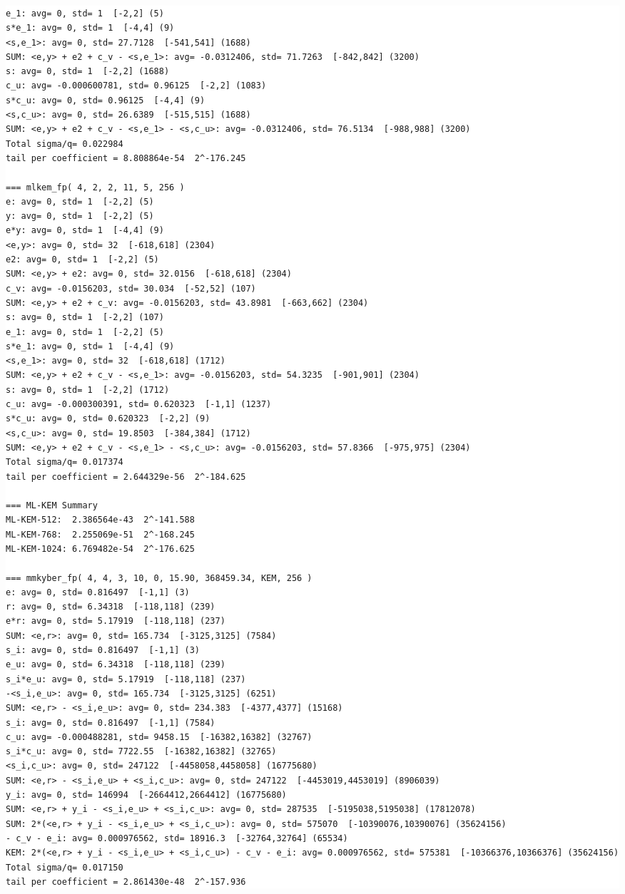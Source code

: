 ```
e_1: avg= 0, std= 1  [-2,2] (5)
s*e_1: avg= 0, std= 1  [-4,4] (9)
<s,e_1>: avg= 0, std= 27.7128  [-541,541] (1688)
SUM: <e,y> + e2 + c_v - <s,e_1>: avg= -0.0312406, std= 71.7263  [-842,842] (3200)
s: avg= 0, std= 1  [-2,2] (1688)
c_u: avg= -0.000600781, std= 0.96125  [-2,2] (1083)
s*c_u: avg= 0, std= 0.96125  [-4,4] (9)
<s,c_u>: avg= 0, std= 26.6389  [-515,515] (1688)
SUM: <e,y> + e2 + c_v - <s,e_1> - <s,c_u>: avg= -0.0312406, std= 76.5134  [-988,988] (3200)
Total sigma/q= 0.022984
tail per coefficient = 8.808864e-54  2^-176.245

=== mlkem_fp( 4, 2, 2, 11, 5, 256 )
e: avg= 0, std= 1  [-2,2] (5)
y: avg= 0, std= 1  [-2,2] (5)
e*y: avg= 0, std= 1  [-4,4] (9)
<e,y>: avg= 0, std= 32  [-618,618] (2304)
e2: avg= 0, std= 1  [-2,2] (5)
SUM: <e,y> + e2: avg= 0, std= 32.0156  [-618,618] (2304)
c_v: avg= -0.0156203, std= 30.034  [-52,52] (107)
SUM: <e,y> + e2 + c_v: avg= -0.0156203, std= 43.8981  [-663,662] (2304)
s: avg= 0, std= 1  [-2,2] (107)
e_1: avg= 0, std= 1  [-2,2] (5)
s*e_1: avg= 0, std= 1  [-4,4] (9)
<s,e_1>: avg= 0, std= 32  [-618,618] (1712)
SUM: <e,y> + e2 + c_v - <s,e_1>: avg= -0.0156203, std= 54.3235  [-901,901] (2304)
s: avg= 0, std= 1  [-2,2] (1712)
c_u: avg= -0.000300391, std= 0.620323  [-1,1] (1237)
s*c_u: avg= 0, std= 0.620323  [-2,2] (9)
<s,c_u>: avg= 0, std= 19.8503  [-384,384] (1712)
SUM: <e,y> + e2 + c_v - <s,e_1> - <s,c_u>: avg= -0.0156203, std= 57.8366  [-975,975] (2304)
Total sigma/q= 0.017374
tail per coefficient = 2.644329e-56  2^-184.625

=== ML-KEM Summary
ML-KEM-512:  2.386564e-43  2^-141.588
ML-KEM-768:  2.255069e-51  2^-168.245
ML-KEM-1024: 6.769482e-54  2^-176.625

=== mmkyber_fp( 4, 4, 3, 10, 0, 15.90, 368459.34, KEM, 256 )
e: avg= 0, std= 0.816497  [-1,1] (3)
r: avg= 0, std= 6.34318  [-118,118] (239)
e*r: avg= 0, std= 5.17919  [-118,118] (237)
SUM: <e,r>: avg= 0, std= 165.734  [-3125,3125] (7584)
s_i: avg= 0, std= 0.816497  [-1,1] (3)
e_u: avg= 0, std= 6.34318  [-118,118] (239)
s_i*e_u: avg= 0, std= 5.17919  [-118,118] (237)
-<s_i,e_u>: avg= 0, std= 165.734  [-3125,3125] (6251)
SUM: <e,r> - <s_i,e_u>: avg= 0, std= 234.383  [-4377,4377] (15168)
s_i: avg= 0, std= 0.816497  [-1,1] (7584)
c_u: avg= -0.000488281, std= 9458.15  [-16382,16382] (32767)
s_i*c_u: avg= 0, std= 7722.55  [-16382,16382] (32765)
<s_i,c_u>: avg= 0, std= 247122  [-4458058,4458058] (16775680)
SUM: <e,r> - <s_i,e_u> + <s_i,c_u>: avg= 0, std= 247122  [-4453019,4453019] (8906039)
y_i: avg= 0, std= 146994  [-2664412,2664412] (16775680)
SUM: <e,r> + y_i - <s_i,e_u> + <s_i,c_u>: avg= 0, std= 287535  [-5195038,5195038] (17812078)
SUM: 2*(<e,r> + y_i - <s_i,e_u> + <s_i,c_u>): avg= 0, std= 575070  [-10390076,10390076] (35624156)
- c_v - e_i: avg= 0.000976562, std= 18916.3  [-32764,32764] (65534)
KEM: 2*(<e,r> + y_i - <s_i,e_u> + <s_i,c_u>) - c_v - e_i: avg= 0.000976562, std= 575381  [-10366376,10366376] (35624156)
Total sigma/q= 0.017150
tail per coefficient = 2.861430e-48  2^-157.936

```